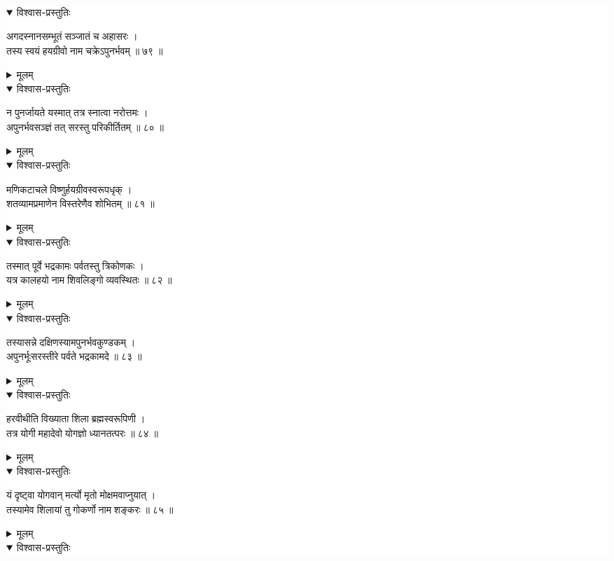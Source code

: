 <details open><summary>विश्वास-प्रस्तुतिः</summary>

अगदस्नानसम्भूतं सञ्जातं च अहासरः ।  
तस्य स्वयं हयग्रीवो नाम चक्रेऽपुनर्भवम् ॥ ७९ ॥
</details>

<details><summary>मूलम्</summary></details>  
  

<details open><summary>विश्वास-प्रस्तुतिः</summary>

न पुनर्जायते यस्मात् तत्र स्नात्वा नरोत्तमः ।  
अपुनर्भवसञ्ज्ञं तत् सरस्तु परिकीर्तितम् ॥ ८० ॥
</details>

<details><summary>मूलम्</summary></details>  
  

<details open><summary>विश्वास-प्रस्तुतिः</summary>

मणिकटाचले विष्णुर्हयग्रीवस्वरूपधृक् ।  
शतव्यामप्रमाणेन विस्तरेणैव शोभितम् ॥ ८१ ॥
</details>

<details><summary>मूलम्</summary></details>  
  

<details open><summary>विश्वास-प्रस्तुतिः</summary>

तस्मात् पूर्वे भद्रकामः पर्वतस्तु त्रिकोणकः ।  
यत्र कालहयो नाम शिवलिङ्गो व्यवस्थितः ॥ ८२ ॥
</details>

<details><summary>मूलम्</summary></details>  
  

<details open><summary>विश्वास-प्रस्तुतिः</summary>

तस्यासन्ने दक्षिणस्यामपुनर्भवकुण्डकम् ।  
अपुनर्भूःसरस्तीरे पर्वते भद्रकामदे ॥ ८३ ॥
</details>

<details><summary>मूलम्</summary></details>  
  

<details open><summary>विश्वास-प्रस्तुतिः</summary>

हरवीथीति विख्याता शिला ब्रह्मस्वरूपिणी ।  
तत्र योगी महादेवो योगज्ञो ध्यानतत्परः ॥ ८४ ॥
</details>

<details><summary>मूलम्</summary></details>  
  

<details open><summary>विश्वास-प्रस्तुतिः</summary>

यं दृष्ट्वा योगवान् मर्त्यो मृतो मोक्षमवाप्नुयात् ।  
तस्यामेव शिलायां तु गोकर्णो नाम शङ्करः ॥ ८५ ॥
</details>

<details><summary>मूलम्</summary></details>  
  

<details open><summary>विश्वास-प्रस्तुतिः</summary>
